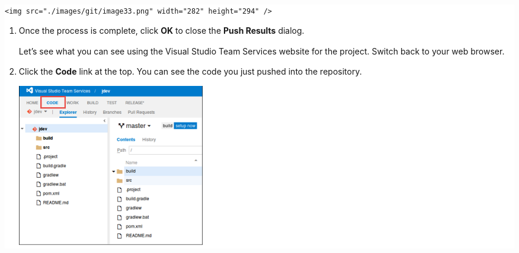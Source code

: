     <img src="./images/git/image33.png" width="282" height="294" />

1.  Once the process is complete, click **OK** to close the **Push
    Results** dialog.

    Let’s see what you can see using the Visual Studio Team Services
    website for the project. Switch back to your web browser.

2.  Click the **Code** link at the top. You can see the code you just
    pushed into the repository.

    <img src="./images/git/image34.png" width="311" height="269" />

